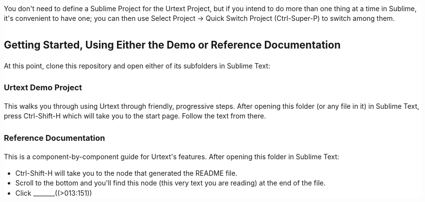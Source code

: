 You don't need to define a Sublime Project for the Urtext Project, but if you intend to do more than one thing at a time in Sublime, it's convenient to have one; you can then use Select Project -> Quick Switch Project (Ctrl-Super-P) to switch among them.

## Getting Started, Using Either the Demo or Reference Documentation

At this point, clone this repository and open either of its subfolders in Sublime Text:

### Urtext Demo Project 

This walks you through using Urtext through friendly, progressive steps.
After opening this folder (or any file in it) in Sublime Text, press Ctrl-Shift-H which will take you to the start page.
Follow the text from there.

### Reference Documentation 

This is a component-by-component guide for Urtext's features. After opening this folder in Sublime Text:
* Ctrl-Shift-H will take you to the node that generated the README file. 
* Scroll to the bottom and you'll find this node (this very text you are reading) at the end of the file.
* Click _______((>013:151)) 